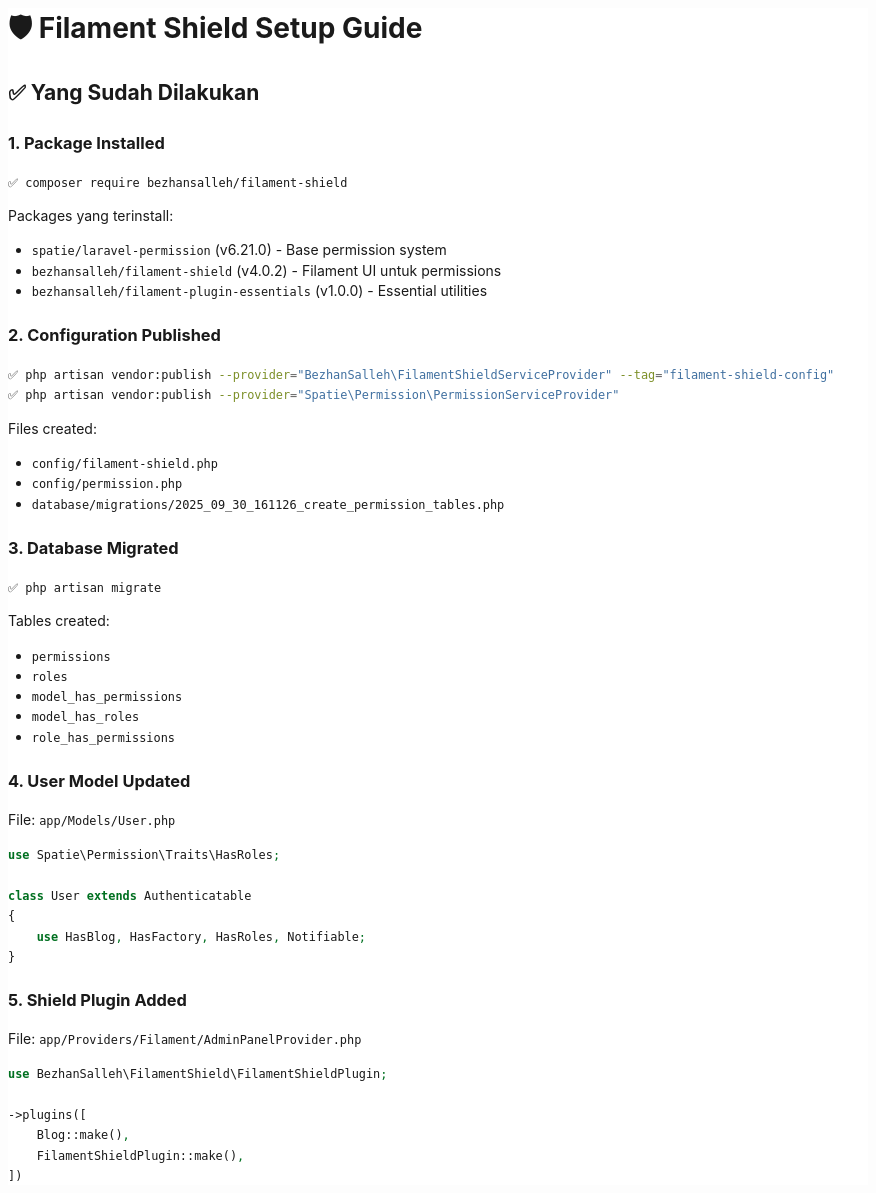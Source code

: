 # 🛡️ Filament Shield Setup Guide

## ✅ Yang Sudah Dilakukan

### 1. Package Installed
```bash
✅ composer require bezhansalleh/filament-shield
```

Packages yang terinstall:
- `spatie/laravel-permission` (v6.21.0) - Base permission system
- `bezhansalleh/filament-shield` (v4.0.2) - Filament UI untuk permissions
- `bezhansalleh/filament-plugin-essentials` (v1.0.0) - Essential utilities

### 2. Configuration Published
```bash
✅ php artisan vendor:publish --provider="BezhanSalleh\FilamentShieldServiceProvider" --tag="filament-shield-config"
✅ php artisan vendor:publish --provider="Spatie\Permission\PermissionServiceProvider"
```

Files created:
- `config/filament-shield.php`
- `config/permission.php`
- `database/migrations/2025_09_30_161126_create_permission_tables.php`

### 3. Database Migrated
```bash
✅ php artisan migrate
```

Tables created:
- `permissions`
- `roles`
- `model_has_permissions`
- `model_has_roles`
- `role_has_permissions`

### 4. User Model Updated
File: `app/Models/User.php`
```php
use Spatie\Permission\Traits\HasRoles;

class User extends Authenticatable
{
    use HasBlog, HasFactory, HasRoles, Notifiable;
}
```

### 5. Shield Plugin Added
File: `app/Providers/Filament/AdminPanelProvider.php`
```php
use BezhanSalleh\FilamentShield\FilamentShieldPlugin;

->plugins([
    Blog::make(),
    FilamentShieldPlugin::make(),
])
```
